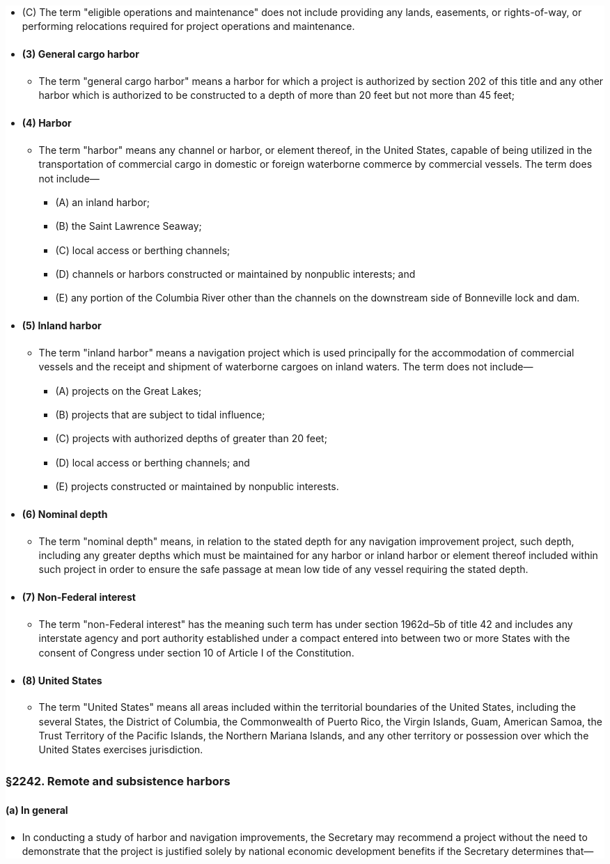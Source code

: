   * (C) The term "eligible operations and maintenance" does not include providing any lands, easements, or rights-of-way, or performing relocations required for project operations and maintenance.

* #### (3) General cargo harbor
  * The term "general cargo harbor" means a harbor for which a project is authorized by section 202 of this title and any other harbor which is authorized to be constructed to a depth of more than 20 feet but not more than 45 feet;

* #### (4) Harbor
  * The term "harbor" means any channel or harbor, or element thereof, in the United States, capable of being utilized in the transportation of commercial cargo in domestic or foreign waterborne commerce by commercial vessels. The term does not include—

    * (A) an inland harbor;

    * (B) the Saint Lawrence Seaway;

    * (C) local access or berthing channels;

    * (D) channels or harbors constructed or maintained by nonpublic interests; and

    * (E) any portion of the Columbia River other than the channels on the downstream side of Bonneville lock and dam.

* #### (5) Inland harbor
  * The term "inland harbor" means a navigation project which is used principally for the accommodation of commercial vessels and the receipt and shipment of waterborne cargoes on inland waters. The term does not include—

    * (A) projects on the Great Lakes;

    * (B) projects that are subject to tidal influence;

    * (C) projects with authorized depths of greater than 20 feet;

    * (D) local access or berthing channels; and

    * (E) projects constructed or maintained by nonpublic interests.

* #### (6) Nominal depth
  * The term "nominal depth" means, in relation to the stated depth for any navigation improvement project, such depth, including any greater depths which must be maintained for any harbor or inland harbor or element thereof included within such project in order to ensure the safe passage at mean low tide of any vessel requiring the stated depth.

* #### (7) Non-Federal interest
  * The term "non-Federal interest" has the meaning such term has under section 1962d–5b of title 42 and includes any interstate agency and port authority established under a compact entered into between two or more States with the consent of Congress under section 10 of Article I of the Constitution.

* #### (8) United States
  * The term "United States" means all areas included within the territorial boundaries of the United States, including the several States, the District of Columbia, the Commonwealth of Puerto Rico, the Virgin Islands, Guam, American Samoa, the Trust Territory of the Pacific Islands, the Northern Mariana Islands, and any other territory or possession over which the United States exercises jurisdiction.

### §2242. Remote and subsistence harbors
#### (a) In general
* In conducting a study of harbor and navigation improvements, the Secretary may recommend a project without the need to demonstrate that the project is justified solely by national economic development benefits if the Secretary determines that—
